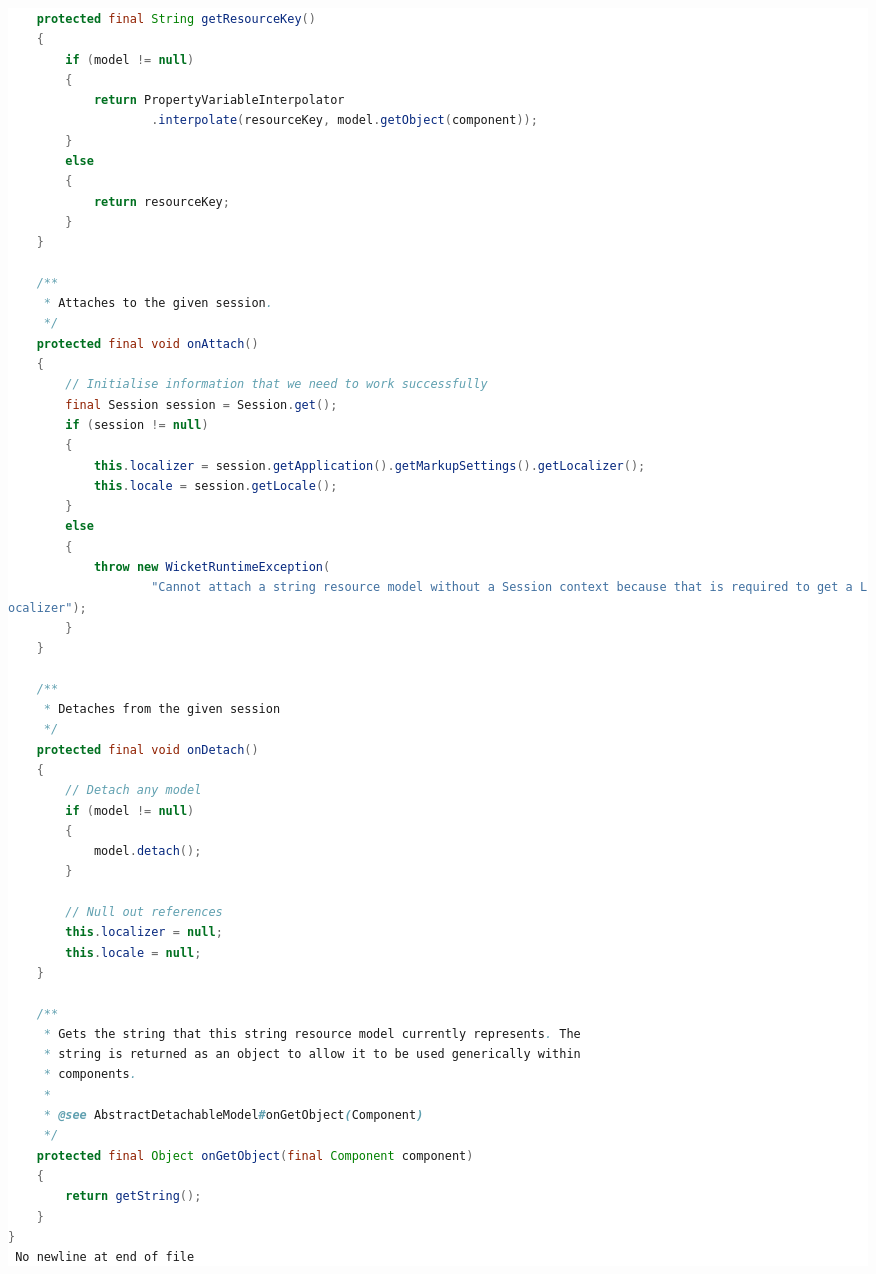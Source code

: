 ```java
	protected final String getResourceKey()
	{
		if (model != null)
		{
			return PropertyVariableInterpolator
					.interpolate(resourceKey, model.getObject(component));
		}
		else
		{
			return resourceKey;
		}
	}

	/**
	 * Attaches to the given session.
	 */
	protected final void onAttach()
	{
		// Initialise information that we need to work successfully
		final Session session = Session.get();
		if (session != null)
		{
			this.localizer = session.getApplication().getMarkupSettings().getLocalizer();
			this.locale = session.getLocale();
		}
		else
		{
			throw new WicketRuntimeException(
					"Cannot attach a string resource model without a Session context because that is required to get a Localizer");
		}
	}

	/**
	 * Detaches from the given session
	 */
	protected final void onDetach()
	{
		// Detach any model
		if (model != null)
		{
			model.detach();
		}

		// Null out references
		this.localizer = null;
		this.locale = null;
	}

	/**
	 * Gets the string that this string resource model currently represents. The
	 * string is returned as an object to allow it to be used generically within
	 * components.
	 * 
	 * @see AbstractDetachableModel#onGetObject(Component)
	 */
	protected final Object onGetObject(final Component component)
	{
		return getString();
	}
}
 No newline at end of file
```